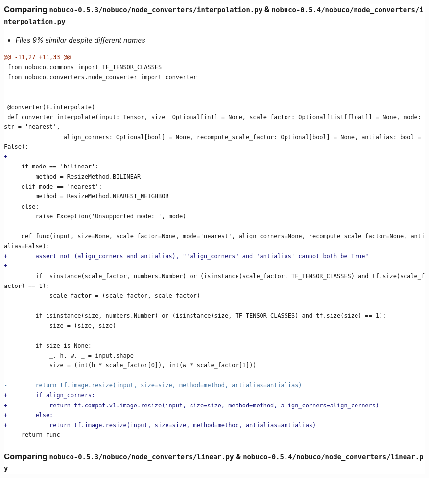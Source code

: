 ### Comparing `nobuco-0.5.3/nobuco/node_converters/interpolation.py` & `nobuco-0.5.4/nobuco/node_converters/interpolation.py`

 * *Files 9% similar despite different names*

```diff
@@ -11,27 +11,33 @@
 from nobuco.commons import TF_TENSOR_CLASSES
 from nobuco.converters.node_converter import converter
 
 
 @converter(F.interpolate)
 def converter_interpolate(input: Tensor, size: Optional[int] = None, scale_factor: Optional[List[float]] = None, mode: str = 'nearest',
                 align_corners: Optional[bool] = None, recompute_scale_factor: Optional[bool] = None, antialias: bool = False):
+
     if mode == 'bilinear':
         method = ResizeMethod.BILINEAR
     elif mode == 'nearest':
         method = ResizeMethod.NEAREST_NEIGHBOR
     else:
         raise Exception('Unsupported mode: ', mode)
 
     def func(input, size=None, scale_factor=None, mode='nearest', align_corners=None, recompute_scale_factor=None, antialias=False):
+        assert not (align_corners and antialias), "'align_corners' and 'antialias' cannot both be True"
+
         if isinstance(scale_factor, numbers.Number) or (isinstance(scale_factor, TF_TENSOR_CLASSES) and tf.size(scale_factor) == 1):
             scale_factor = (scale_factor, scale_factor)
 
         if isinstance(size, numbers.Number) or (isinstance(size, TF_TENSOR_CLASSES) and tf.size(size) == 1):
             size = (size, size)
 
         if size is None:
             _, h, w, _ = input.shape
             size = (int(h * scale_factor[0]), int(w * scale_factor[1]))
 
-        return tf.image.resize(input, size=size, method=method, antialias=antialias)
+        if align_corners:
+            return tf.compat.v1.image.resize(input, size=size, method=method, align_corners=align_corners)
+        else:
+            return tf.image.resize(input, size=size, method=method, antialias=antialias)
     return func
```

### Comparing `nobuco-0.5.3/nobuco/node_converters/linear.py` & `nobuco-0.5.4/nobuco/node_converters/linear.py`
